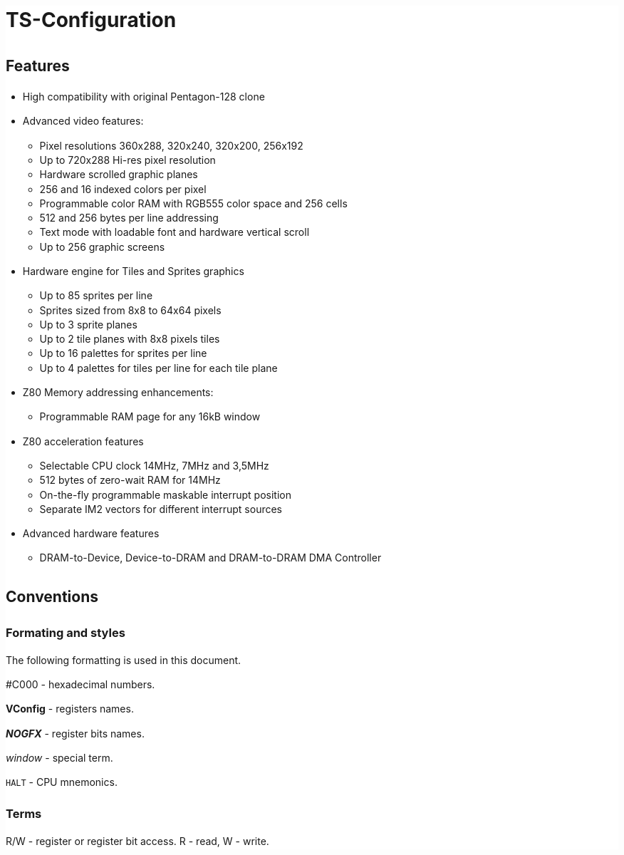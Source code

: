 ﻿# TS-Configuration

## Features

- High compatibility with original Pentagon-128 clone

- Advanced video features:
  - Pixel resolutions 360x288, 320x240, 320x200, 256x192
  - Up to 720x288 Hi-res pixel resolution
  - Hardware scrolled graphic planes
  - 256 and 16 indexed colors per pixel
  - Programmable color RAM with RGB555 color space and 256 cells
  - 512 and 256 bytes per line addressing
  - Text mode with loadable font and hardware vertical scroll
  - Up to 256 graphic screens

- Hardware engine for Tiles and Sprites graphics
  - Up to 85 sprites per line
  - Sprites sized from 8x8 to 64x64 pixels
  - Up to 3 sprite planes
  - Up to 2 tile planes with 8x8 pixels tiles
  - Up to 16 palettes for sprites per line
  - Up to 4 palettes for tiles per line for each tile plane

- Z80 Memory addressing enhancements:
  - Programmable RAM page for any 16kB window

- Z80 acceleration features
  - Selectable CPU clock 14MHz, 7MHz and 3,5MHz
  - 512 bytes of zero-wait RAM for 14MHz
  - On-the-fly programmable maskable interrupt position
  - Separate IM2 vectors for different interrupt sources

- Advanced hardware features
  - DRAM-to-Device, Device-to-DRAM and DRAM-to-DRAM DMA Controller

## Conventions

### Formating and styles

The following formatting is used in this document.

#C000 - hexadecimal numbers.

**VConfig** - registers names.

***NOGFX*** - register bits names.

*window* - special term.

`HALT` - CPU mnemonics.

### Terms

R/W - register or register bit access. R - read, W - write.
